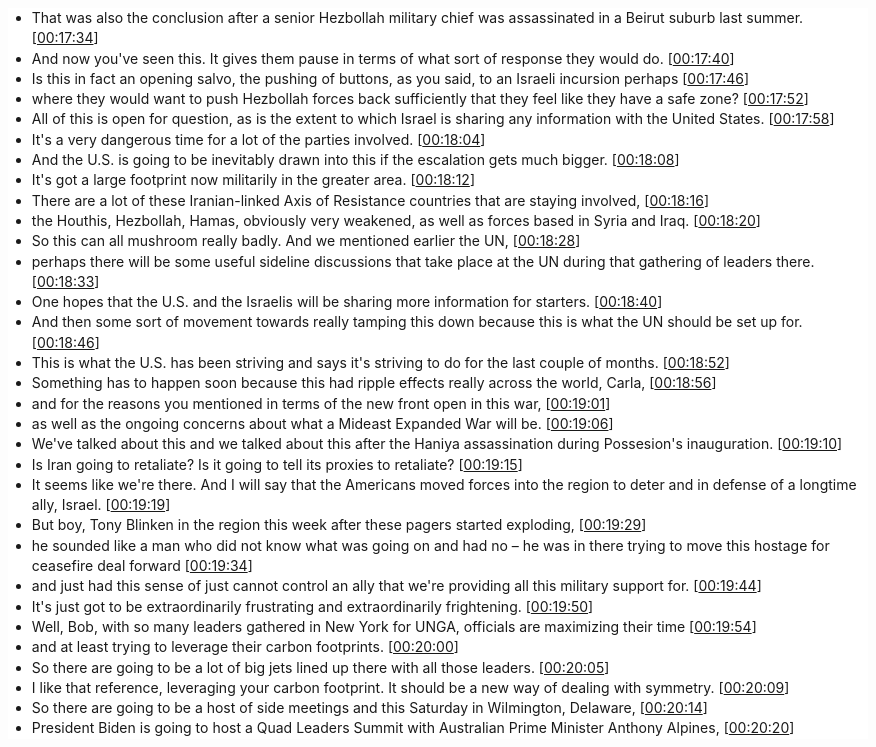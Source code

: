 *  That was also the conclusion after a senior Hezbollah military chief was assassinated in a Beirut suburb last summer. [[00:17:34](https://www.youtube.com/watch?v=I7lmDkVZ0hA&t=1054.0s)]
*  And now you've seen this. It gives them pause in terms of what sort of response they would do. [[00:17:40](https://www.youtube.com/watch?v=I7lmDkVZ0hA&t=1060.0s)]
*  Is this in fact an opening salvo, the pushing of buttons, as you said, to an Israeli incursion perhaps [[00:17:46](https://www.youtube.com/watch?v=I7lmDkVZ0hA&t=1066.0s)]
*  where they would want to push Hezbollah forces back sufficiently that they feel like they have a safe zone? [[00:17:52](https://www.youtube.com/watch?v=I7lmDkVZ0hA&t=1072.0s)]
*  All of this is open for question, as is the extent to which Israel is sharing any information with the United States. [[00:17:58](https://www.youtube.com/watch?v=I7lmDkVZ0hA&t=1078.0s)]
*  It's a very dangerous time for a lot of the parties involved. [[00:18:04](https://www.youtube.com/watch?v=I7lmDkVZ0hA&t=1084.0s)]
*  And the U.S. is going to be inevitably drawn into this if the escalation gets much bigger. [[00:18:08](https://www.youtube.com/watch?v=I7lmDkVZ0hA&t=1088.0s)]
*  It's got a large footprint now militarily in the greater area. [[00:18:12](https://www.youtube.com/watch?v=I7lmDkVZ0hA&t=1092.0s)]
*  There are a lot of these Iranian-linked Axis of Resistance countries that are staying involved, [[00:18:16](https://www.youtube.com/watch?v=I7lmDkVZ0hA&t=1096.0s)]
*  the Houthis, Hezbollah, Hamas, obviously very weakened, as well as forces based in Syria and Iraq. [[00:18:20](https://www.youtube.com/watch?v=I7lmDkVZ0hA&t=1100.0s)]
*  So this can all mushroom really badly. And we mentioned earlier the UN, [[00:18:28](https://www.youtube.com/watch?v=I7lmDkVZ0hA&t=1108.0s)]
*  perhaps there will be some useful sideline discussions that take place at the UN during that gathering of leaders there. [[00:18:33](https://www.youtube.com/watch?v=I7lmDkVZ0hA&t=1113.0s)]
*  One hopes that the U.S. and the Israelis will be sharing more information for starters. [[00:18:40](https://www.youtube.com/watch?v=I7lmDkVZ0hA&t=1120.0s)]
*  And then some sort of movement towards really tamping this down because this is what the UN should be set up for. [[00:18:46](https://www.youtube.com/watch?v=I7lmDkVZ0hA&t=1126.0s)]
*  This is what the U.S. has been striving and says it's striving to do for the last couple of months. [[00:18:52](https://www.youtube.com/watch?v=I7lmDkVZ0hA&t=1132.0s)]
*  Something has to happen soon because this had ripple effects really across the world, Carla, [[00:18:56](https://www.youtube.com/watch?v=I7lmDkVZ0hA&t=1136.0s)]
*  and for the reasons you mentioned in terms of the new front open in this war, [[00:19:01](https://www.youtube.com/watch?v=I7lmDkVZ0hA&t=1141.0s)]
*  as well as the ongoing concerns about what a Mideast Expanded War will be. [[00:19:06](https://www.youtube.com/watch?v=I7lmDkVZ0hA&t=1146.0s)]
*  We've talked about this and we talked about this after the Haniya assassination during Possesion's inauguration. [[00:19:10](https://www.youtube.com/watch?v=I7lmDkVZ0hA&t=1150.0s)]
*  Is Iran going to retaliate? Is it going to tell its proxies to retaliate? [[00:19:15](https://www.youtube.com/watch?v=I7lmDkVZ0hA&t=1155.0s)]
*  It seems like we're there. And I will say that the Americans moved forces into the region to deter and in defense of a longtime ally, Israel. [[00:19:19](https://www.youtube.com/watch?v=I7lmDkVZ0hA&t=1159.0s)]
*  But boy, Tony Blinken in the region this week after these pagers started exploding, [[00:19:29](https://www.youtube.com/watch?v=I7lmDkVZ0hA&t=1169.0s)]
*  he sounded like a man who did not know what was going on and had no – he was in there trying to move this hostage for ceasefire deal forward [[00:19:34](https://www.youtube.com/watch?v=I7lmDkVZ0hA&t=1174.0s)]
*  and just had this sense of just cannot control an ally that we're providing all this military support for. [[00:19:44](https://www.youtube.com/watch?v=I7lmDkVZ0hA&t=1184.0s)]
*  It's just got to be extraordinarily frustrating and extraordinarily frightening. [[00:19:50](https://www.youtube.com/watch?v=I7lmDkVZ0hA&t=1190.0s)]
*  Well, Bob, with so many leaders gathered in New York for UNGA, officials are maximizing their time [[00:19:54](https://www.youtube.com/watch?v=I7lmDkVZ0hA&t=1194.0s)]
*  and at least trying to leverage their carbon footprints. [[00:20:00](https://www.youtube.com/watch?v=I7lmDkVZ0hA&t=1200.0s)]
*  So there are going to be a lot of big jets lined up there with all those leaders. [[00:20:05](https://www.youtube.com/watch?v=I7lmDkVZ0hA&t=1205.0s)]
*  I like that reference, leveraging your carbon footprint. It should be a new way of dealing with symmetry. [[00:20:09](https://www.youtube.com/watch?v=I7lmDkVZ0hA&t=1209.0s)]
*  So there are going to be a host of side meetings and this Saturday in Wilmington, Delaware, [[00:20:14](https://www.youtube.com/watch?v=I7lmDkVZ0hA&t=1214.0s)]
*  President Biden is going to host a Quad Leaders Summit with Australian Prime Minister Anthony Alpines, [[00:20:20](https://www.youtube.com/watch?v=I7lmDkVZ0hA&t=1220.0s)]